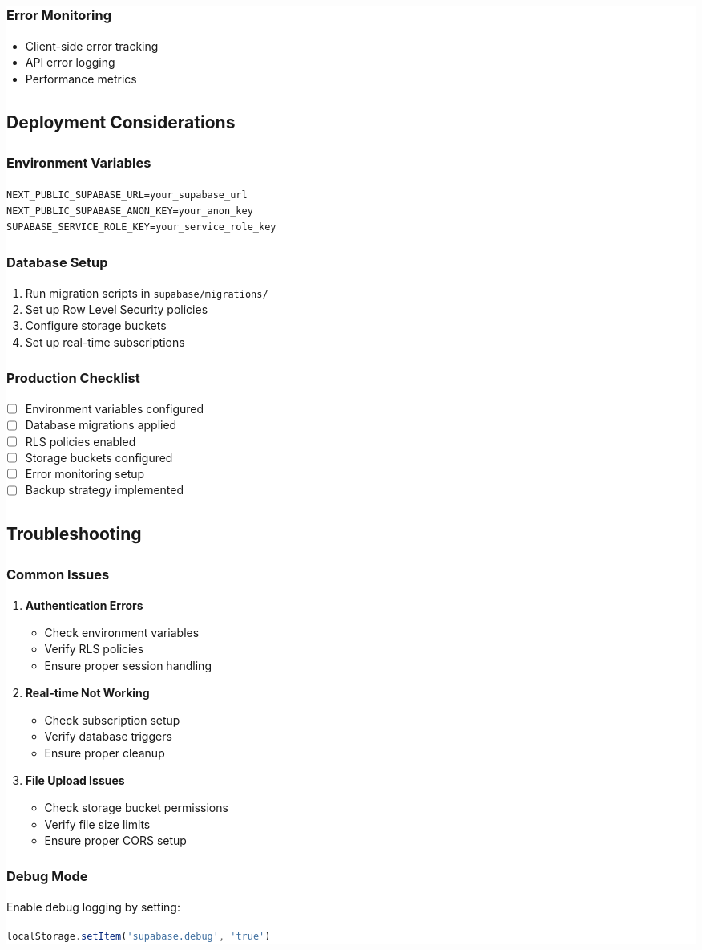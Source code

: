 ### Error Monitoring
- Client-side error tracking
- API error logging
- Performance metrics

## Deployment Considerations

### Environment Variables
```
NEXT_PUBLIC_SUPABASE_URL=your_supabase_url
NEXT_PUBLIC_SUPABASE_ANON_KEY=your_anon_key
SUPABASE_SERVICE_ROLE_KEY=your_service_role_key
```

### Database Setup
1. Run migration scripts in `supabase/migrations/`
2. Set up Row Level Security policies
3. Configure storage buckets
4. Set up real-time subscriptions

### Production Checklist
- [ ] Environment variables configured
- [ ] Database migrations applied
- [ ] RLS policies enabled
- [ ] Storage buckets configured
- [ ] Error monitoring setup
- [ ] Backup strategy implemented

## Troubleshooting

### Common Issues

1. **Authentication Errors**
   - Check environment variables
   - Verify RLS policies
   - Ensure proper session handling

2. **Real-time Not Working**
   - Check subscription setup
   - Verify database triggers
   - Ensure proper cleanup

3. **File Upload Issues**
   - Check storage bucket permissions
   - Verify file size limits
   - Ensure proper CORS setup

### Debug Mode
Enable debug logging by setting:
```javascript
localStorage.setItem('supabase.debug', 'true')
```
